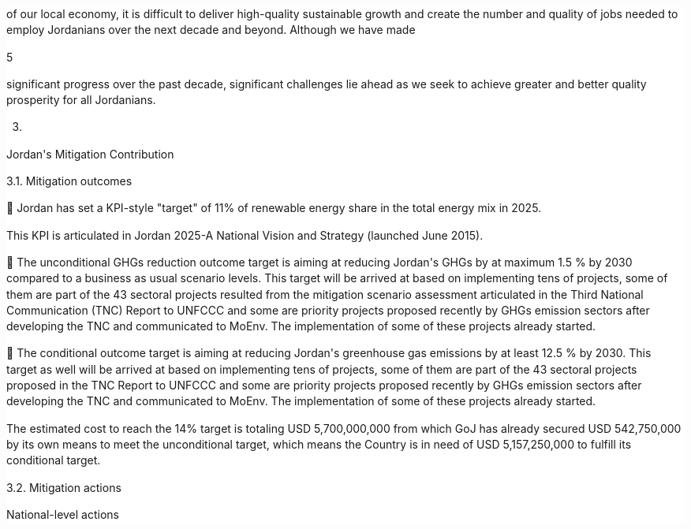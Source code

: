 of  our  local  economy,  it  is  difficult  to  deliver  high-quality  sustainable  growth  and  create  the  number  and 
quality  of  jobs  needed  to  employ  Jordanians  over  the  next  decade  and  beyond.  Although  we  have  made 

 

5 

significant progress over the past decade, significant challenges lie ahead as we seek to achieve greater and 
better quality prosperity for all Jordanians. 

 

 

3. 

Jordan's Mitigation Contribution 

3.1. Mitigation outcomes 

  Jordan has set a KPI-style "target" of 11% of renewable energy share in the total energy mix in 2025. 

This KPI is articulated in Jordan 2025-A National Vision and Strategy (launched June 2015). 

  The unconditional GHGs reduction outcome target is aiming at reducing Jordan's GHGs by at maximum 
1.5 % by 2030 compared to a business as usual scenario levels. This target will be arrived at based on 
implementing  tens  of  projects,  some  of  them  are  part  of  the  43  sectoral  projects  resulted  from  the 
mitigation  scenario  assessment  articulated  in  the  Third  National  Communication  (TNC)  Report  to 
UNFCCC and some are priority projects proposed recently by GHGs emission sectors after developing the 
TNC and communicated to MoEnv. The implementation of some of these projects already started. 

  The conditional outcome target is aiming at reducing Jordan's greenhouse gas emissions by at least 12.5 
% by 2030. This target as well will be arrived at based on implementing tens of projects, some of them 
are  part  of  the  43  sectoral  projects  proposed  in  the  TNC  Report  to  UNFCCC  and  some  are  priority 
projects  proposed  recently  by  GHGs  emission  sectors  after  developing  the  TNC  and  communicated  to 
MoEnv. The implementation of some of these projects already started.  

The estimated cost to reach the 14% target is totaling USD 5,700,000,000 from which GoJ has already secured 
USD 542,750,000 by its own means to meet the unconditional target, which means the Country is in need of 
USD 5,157,250,000 to fulfill its conditional target. 

3.2. Mitigation actions 

National-level actions 
